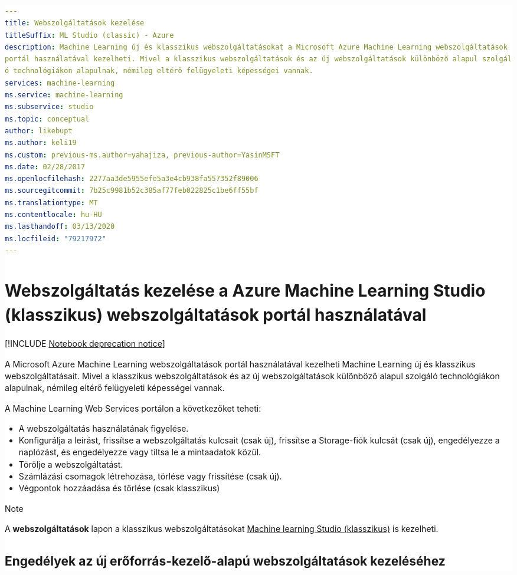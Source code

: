 ```yaml
---
title: Webszolgáltatások kezelése
titleSuffix: ML Studio (classic) - Azure
description: Machine Learning új és klasszikus webszolgáltatásokat a Microsoft Azure Machine Learning webszolgáltatások portál használatával kezelheti. Mivel a klasszikus webszolgáltatások és az új webszolgáltatások különböző alapul szolgáló technológiákon alapulnak, némileg eltérő felügyeleti képességei vannak.
services: machine-learning
ms.service: machine-learning
ms.subservice: studio
ms.topic: conceptual
author: likebupt
ms.author: keli19
ms.custom: previous-ms.author=yahajiza, previous-author=YasinMSFT
ms.date: 02/28/2017
ms.openlocfilehash: 2277aa3de5955efe5a3e4cb938fa557352f89006
ms.sourcegitcommit: 7b25c9981b52c385af77feb022825c1be6ff55bf
ms.translationtype: MT
ms.contentlocale: hu-HU
ms.lasthandoff: 03/13/2020
ms.locfileid: "79217972"
---
```

# <a name="manage-a-web-service-using-the-azure-machine-learning-studio-classic-web-services-portal"></a>Webszolgáltatás kezelése a Azure Machine Learning Studio (klasszikus) webszolgáltatások portál használatával

[!INCLUDE [Notebook deprecation notice](../../../includes/aml-studio-notebook-notice.md)]

A Microsoft Azure Machine Learning webszolgáltatások portál használatával kezelheti Machine Learning új és klasszikus webszolgáltatásait. Mivel a klasszikus webszolgáltatások és az új webszolgáltatások különböző alapul szolgáló technológiákon alapulnak, némileg eltérő felügyeleti képességei vannak.

A Machine Learning Web Services portálon a következőket teheti:

* A webszolgáltatás használatának figyelése.
* Konfigurálja a leírást, frissítse a webszolgáltatás kulcsait (csak új), frissítse a Storage-fiók kulcsát (csak új), engedélyezze a naplózást, és engedélyezze vagy tiltsa le a mintaadatok közül.
* Törölje a webszolgáltatást.
* Számlázási csomagok létrehozása, törlése vagy frissítése (csak új).
* Végpontok hozzáadása és törlése (csak klasszikus)

>[!NOTE]
>A **webszolgáltatások** lapon a klasszikus webszolgáltatásokat [Machine learning Studio (klasszikus)](https://studio.azureml.net) is kezelheti.

## <a name="permissions-to-manage-new-resources-manager-based-web-services"></a>Engedélyek az új erőforrás-kezelő-alapú webszolgáltatások kezeléséhez
